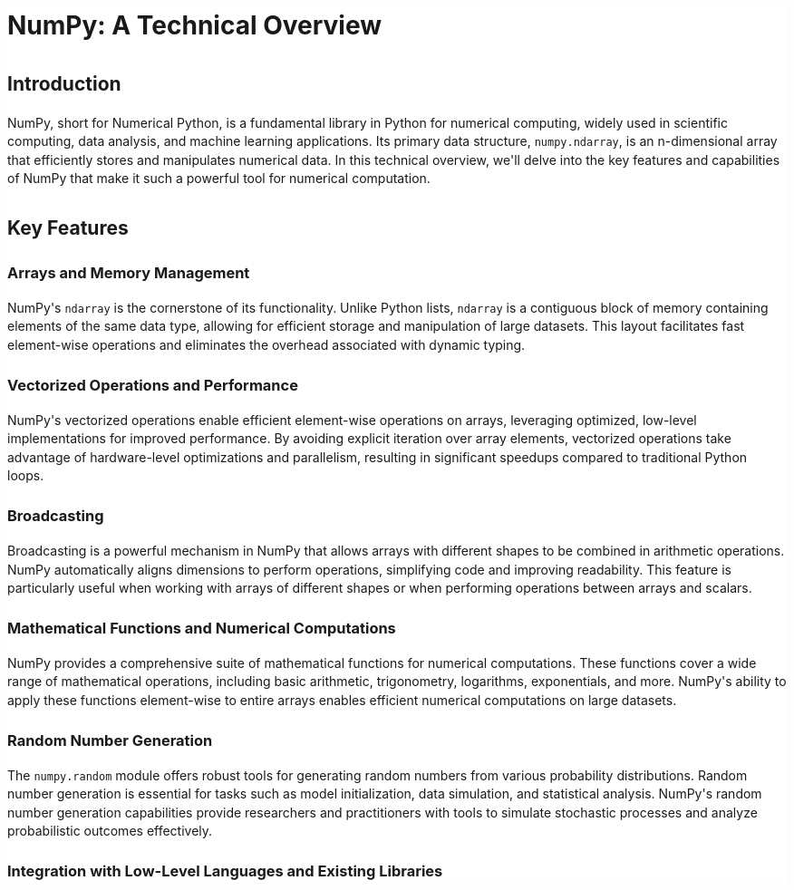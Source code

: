 # NumPy: A Technical Overview

## Introduction

NumPy, short for Numerical Python, is a fundamental library in Python for numerical computing, widely used in scientific computing, data analysis, and machine learning applications. Its primary data structure, `numpy.ndarray`, is an n-dimensional array that efficiently stores and manipulates numerical data. In this technical overview, we'll delve into the key features and capabilities of NumPy that make it such a powerful tool for numerical computation.

## Key Features

### Arrays and Memory Management

NumPy's `ndarray` is the cornerstone of its functionality. Unlike Python lists, `ndarray` is a contiguous block of memory containing elements of the same data type, allowing for efficient storage and manipulation of large datasets. This layout facilitates fast element-wise operations and eliminates the overhead associated with dynamic typing.

### Vectorized Operations and Performance

NumPy's vectorized operations enable efficient element-wise operations on arrays, leveraging optimized, low-level implementations for improved performance. By avoiding explicit iteration over array elements, vectorized operations take advantage of hardware-level optimizations and parallelism, resulting in significant speedups compared to traditional Python loops.

### Broadcasting

Broadcasting is a powerful mechanism in NumPy that allows arrays with different shapes to be combined in arithmetic operations. NumPy automatically aligns dimensions to perform operations, simplifying code and improving readability. This feature is particularly useful when working with arrays of different shapes or when performing operations between arrays and scalars.

### Mathematical Functions and Numerical Computations

NumPy provides a comprehensive suite of mathematical functions for numerical computations. These functions cover a wide range of mathematical operations, including basic arithmetic, trigonometry, logarithms, exponentials, and more. NumPy's ability to apply these functions element-wise to entire arrays enables efficient numerical computations on large datasets.

### Random Number Generation

The `numpy.random` module offers robust tools for generating random numbers from various probability distributions. Random number generation is essential for tasks such as model initialization, data simulation, and statistical analysis. NumPy's random number generation capabilities provide researchers and practitioners with tools to simulate stochastic processes and analyze probabilistic outcomes effectively.

### Integration with Low-Level Languages and Existing Libraries
